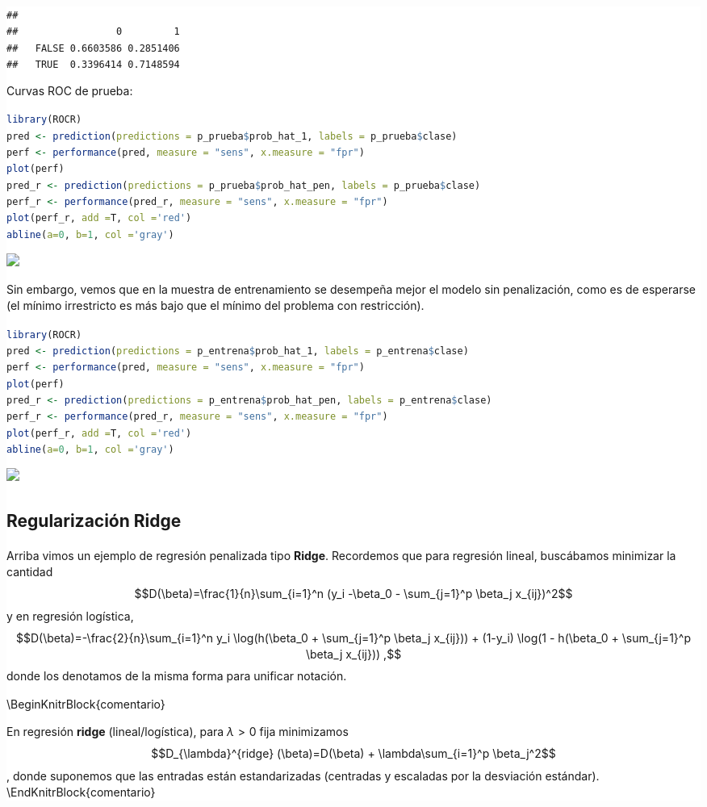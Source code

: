 ```
##        
##                 0         1
##   FALSE 0.6603586 0.2851406
##   TRUE  0.3396414 0.7148594
```

Curvas ROC de prueba:


```r
library(ROCR)
pred <- prediction(predictions = p_prueba$prob_hat_1, labels = p_prueba$clase)
perf <- performance(pred, measure = "sens", x.measure = "fpr") 
plot(perf)
pred_r <- prediction(predictions = p_prueba$prob_hat_pen, labels = p_prueba$clase)
perf_r <- performance(pred_r, measure = "sens", x.measure = "fpr") 
plot(perf_r, add =T, col ='red')
abline(a=0, b=1, col ='gray')
```

<img src="05-regularizacion_files/figure-html/unnamed-chunk-24-1.png" width="672" />


Sin embargo, vemos que en la muestra de entrenamiento se desempeña mejor
el modelo sin penalización, como es de esperarse (el mínimo irrestricto es
más bajo que el mínimo del problema con restricción).



```r
library(ROCR)
pred <- prediction(predictions = p_entrena$prob_hat_1, labels = p_entrena$clase)
perf <- performance(pred, measure = "sens", x.measure = "fpr") 
plot(perf)
pred_r <- prediction(predictions = p_entrena$prob_hat_pen, labels = p_entrena$clase)
perf_r <- performance(pred_r, measure = "sens", x.measure = "fpr") 
plot(perf_r, add =T, col ='red')
abline(a=0, b=1, col ='gray')
```

<img src="05-regularizacion_files/figure-html/unnamed-chunk-25-1.png" width="672" />



## Regularización Ridge

Arriba vimos un ejemplo de regresión penalizada tipo **Ridge**. Recordemos
que para regresión lineal, buscábamos minimizar la cantidad
$$D(\beta)=\frac{1}{n}\sum_{i=1}^n (y_i -\beta_0 - \sum_{j=1}^p \beta_j x_{ij})^2$$
y en regresión logística,
$$D(\beta)=-\frac{2}{n}\sum_{i=1}^n y_i \log(h(\beta_0 + \sum_{j=1}^p \beta_j x_{ij})) + (1-y_i) \log(1 - h(\beta_0 + \sum_{j=1}^p \beta_j x_{ij}))    ,$$
donde los denotamos de la misma forma para unificar notación.

\BeginKnitrBlock{comentario}<div class="comentario">En regresión **ridge** (lineal/logística), para $\lambda>0$ fija minimizamos
$$D_{\lambda}^{ridge} (\beta)=D(\beta)  + \lambda\sum_{i=1}^p \beta_j^2$$,
donde suponemos que las entradas están estandarizadas (centradas y escaladas por
la desviación estándar).</div>\EndKnitrBlock{comentario}

